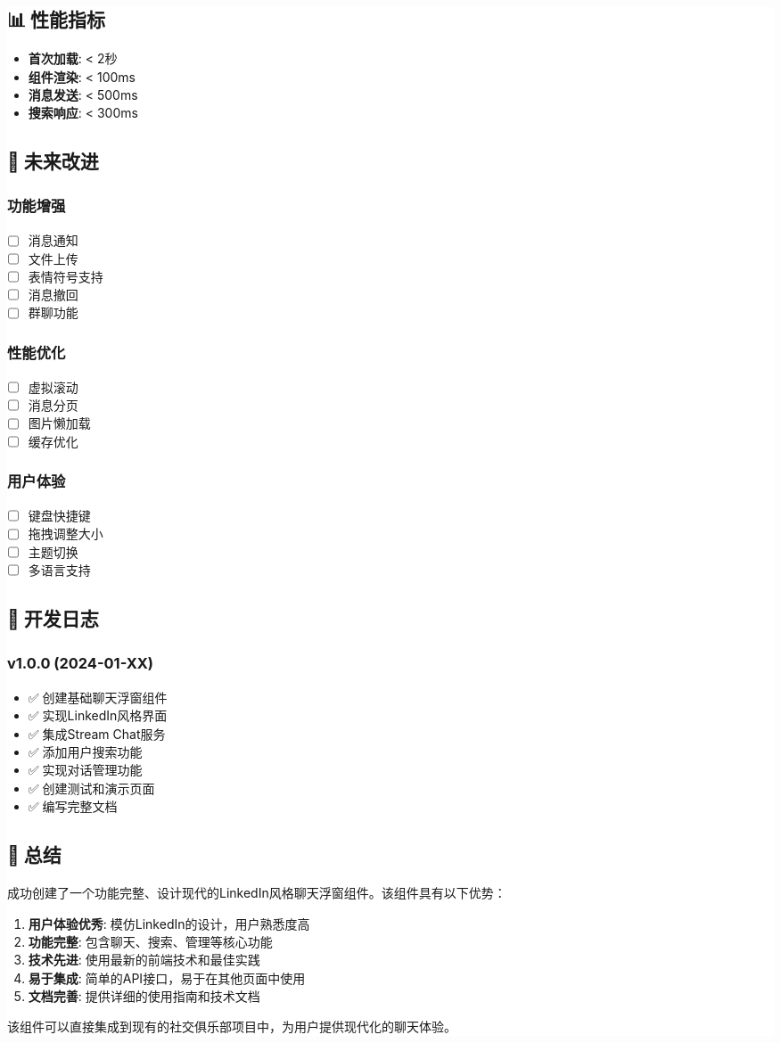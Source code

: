 ## 📊 性能指标

- **首次加载**: < 2秒
- **组件渲染**: < 100ms
- **消息发送**: < 500ms
- **搜索响应**: < 300ms

## 🔮 未来改进

### 功能增强
- [ ] 消息通知
- [ ] 文件上传
- [ ] 表情符号支持
- [ ] 消息撤回
- [ ] 群聊功能

### 性能优化
- [ ] 虚拟滚动
- [ ] 消息分页
- [ ] 图片懒加载
- [ ] 缓存优化

### 用户体验
- [ ] 键盘快捷键
- [ ] 拖拽调整大小
- [ ] 主题切换
- [ ] 多语言支持

## 📝 开发日志

### v1.0.0 (2024-01-XX)
- ✅ 创建基础聊天浮窗组件
- ✅ 实现LinkedIn风格界面
- ✅ 集成Stream Chat服务
- ✅ 添加用户搜索功能
- ✅ 实现对话管理功能
- ✅ 创建测试和演示页面
- ✅ 编写完整文档

## 🎉 总结

成功创建了一个功能完整、设计现代的LinkedIn风格聊天浮窗组件。该组件具有以下优势：

1. **用户体验优秀**: 模仿LinkedIn的设计，用户熟悉度高
2. **功能完整**: 包含聊天、搜索、管理等核心功能
3. **技术先进**: 使用最新的前端技术和最佳实践
4. **易于集成**: 简单的API接口，易于在其他页面中使用
5. **文档完善**: 提供详细的使用指南和技术文档

该组件可以直接集成到现有的社交俱乐部项目中，为用户提供现代化的聊天体验。 